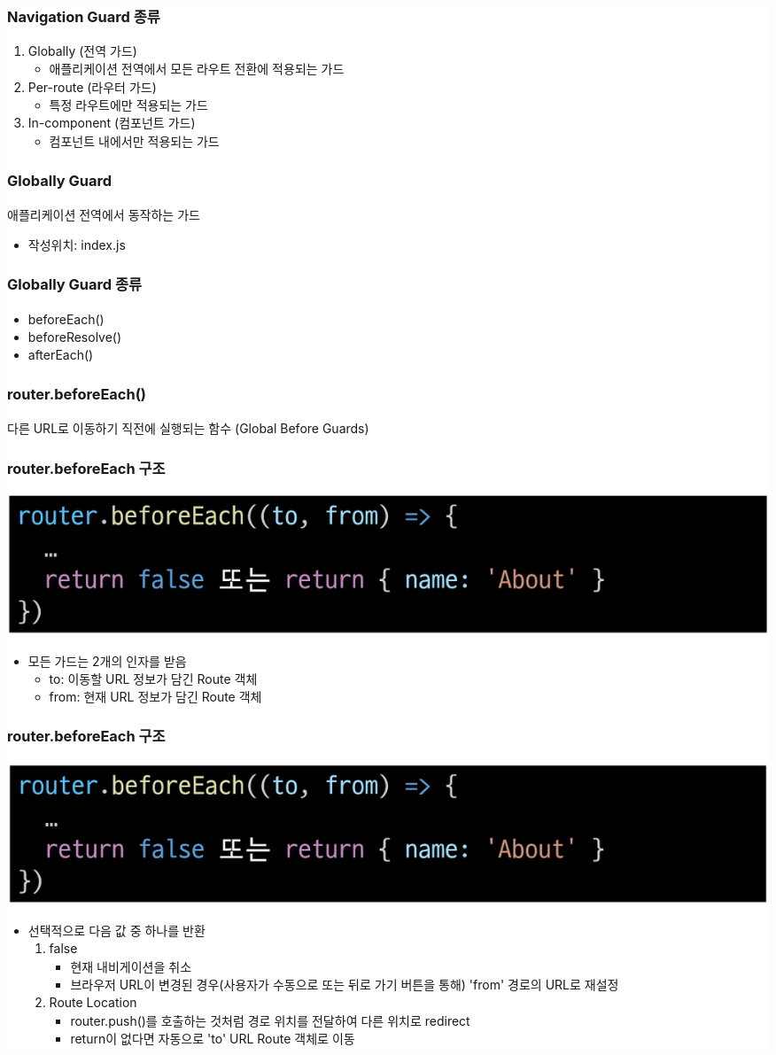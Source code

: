 ### Navigation Guard 종류
 1. Globally (전역 가드)
     - 애플리케이션 전역에서 모든 라우트 전환에 적용되는 가드
 2. Per-route (라우터 가드)
     - 특정 라우트에만 적용되는 가드
 3. In-component (컴포넌트 가드)
     - 컴포넌트 내에서만 적용되는 가드

### Globally Guard
애플리케이션 전역에서 동작하는 가드
 - 작성위치: index.js

### Globally Guard 종류
 - beforeEach()
 - beforeResolve()
 - afterEach()

### router.beforeEach()
다른 URL로 이동하기 직전에 실행되는 함수
(Global Before Guards)

### router.beforeEach 구조
 ![이미지](./images/capture_1821.PNG)
 - 모든 가드는 2개의 인자를 받음
     - to: 이동할 URL 정보가 담긴 Route 객체
     - from: 현재 URL 정보가 담긴 Route 객체

### router.beforeEach 구조
 ![이미지](./images/capture_1822.PNG)
 - 선택적으로 다음 값 중 하나를 반환
     1. false
         - 현재 내비게이션을 취소
         - 브라우저 URL이 변경된 경우(사용자가 수동으로 또는 뒤로 가기 버튼을 통해) 'from' 경로의 URL로 재설정
     2. Route Location
         - router.push()를 호출하는 것처럼 경로 위치를 전달하여 다른 위치로 redirect
         - return이 없다면 자동으로 'to' URL Route 객체로 이동
    